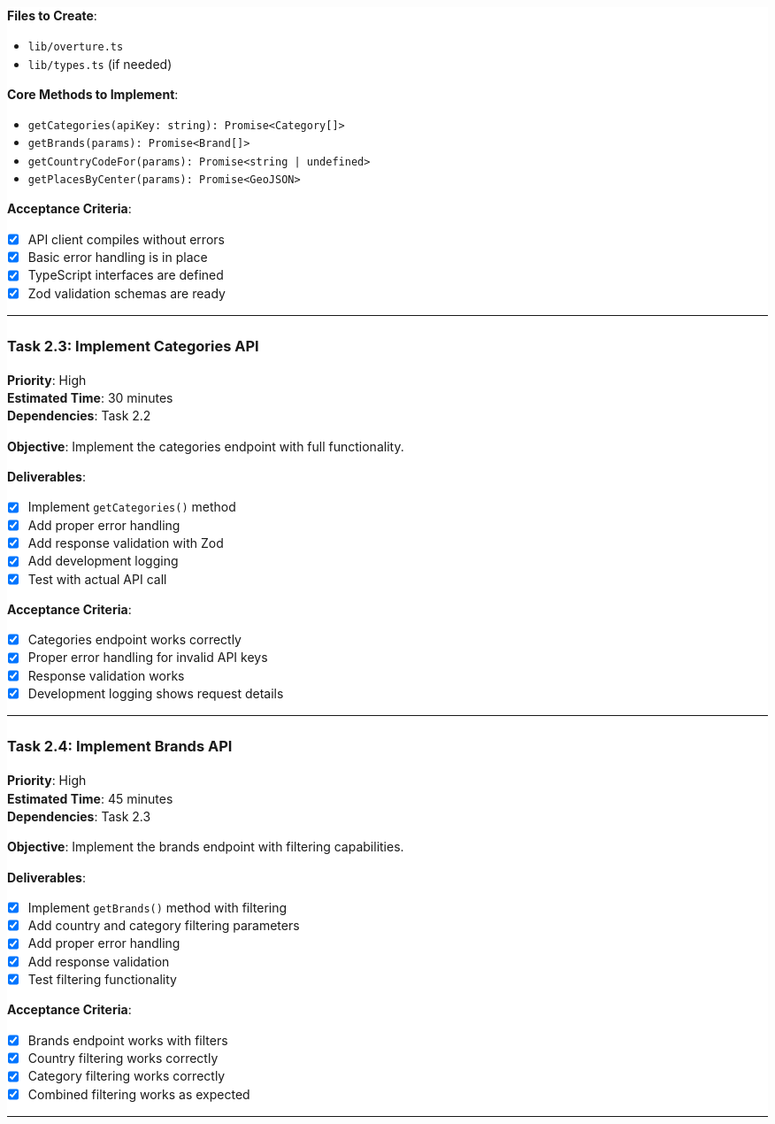 **Files to Create**:
- `lib/overture.ts`
- `lib/types.ts` (if needed)

**Core Methods to Implement**:
- `getCategories(apiKey: string): Promise<Category[]>`
- `getBrands(params): Promise<Brand[]>`
- `getCountryCodeFor(params): Promise<string | undefined>`
- `getPlacesByCenter(params): Promise<GeoJSON>`

**Acceptance Criteria**:
- [x] API client compiles without errors
- [x] Basic error handling is in place
- [x] TypeScript interfaces are defined
- [x] Zod validation schemas are ready

---

### Task 2.3: Implement Categories API
**Priority**: High  
**Estimated Time**: 30 minutes  
**Dependencies**: Task 2.2

**Objective**: Implement the categories endpoint with full functionality.

**Deliverables**:
- [x] Implement `getCategories()` method
- [x] Add proper error handling
- [x] Add response validation with Zod
- [x] Add development logging
- [x] Test with actual API call

**Acceptance Criteria**:
- [x] Categories endpoint works correctly
- [x] Proper error handling for invalid API keys
- [x] Response validation works
- [x] Development logging shows request details

---

### Task 2.4: Implement Brands API
**Priority**: High  
**Estimated Time**: 45 minutes  
**Dependencies**: Task 2.3

**Objective**: Implement the brands endpoint with filtering capabilities.

**Deliverables**:
- [x] Implement `getBrands()` method with filtering
- [x] Add country and category filtering parameters
- [x] Add proper error handling
- [x] Add response validation
- [x] Test filtering functionality

**Acceptance Criteria**:
- [x] Brands endpoint works with filters
- [x] Country filtering works correctly
- [x] Category filtering works correctly
- [x] Combined filtering works as expected

---